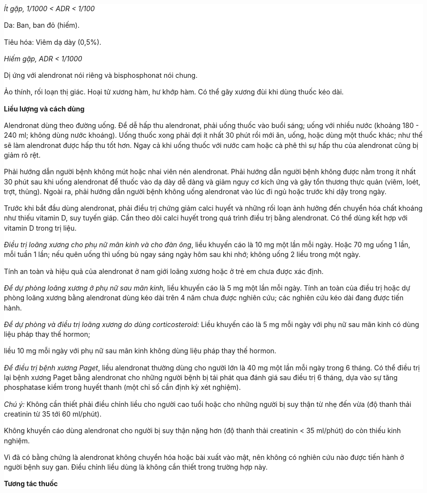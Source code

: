 _Ít gặp, 1/1000 < ADR < 1/100_

Da: Ban, ban đỏ (hiếm).

Tiêu hóa: Viêm dạ dày (0,5%).

_Hiếm gặp, ADR < 1/1000_

Dị ứng với alendronat nói riêng và bisphosphonat nói chung.

Ảo thính, rối loạn thị giác. Hoại tử xương hàm, hư khớp hàm. Có thể gãy xương đùi khi dùng thuốc kéo dài.

**Liều lượng và cách dùng**

Alendronat dùng theo đường uống. Để dễ hấp thu alendronat, phải uống thuốc vào buổi sáng; uống với nhiều nước (khoảng 180 - 240 ml; không dùng nước khoáng). Uống thuốc xong phải đợi ít nhất 30 phút rồi mới ăn, uống, hoặc dùng một thuốc khác; như thế sẽ làm alendronat được hấp thu tốt hơn. Ngay cả khi uống thuốc với nước cam hoặc cà phê thì sự hấp thu của alendronat cũng bị giảm rõ rệt.

Phải hướng dẫn người bệnh không mút hoặc nhai viên nén alendronat. Phải hướng dẫn người bệnh không được nằm trong ít nhất 30 phút sau khi uống alendronat để thuốc vào dạ dày dễ dàng và giảm nguy cơ kích ứng và gây tổn thương thực quản (viêm, loét, trợt, thủng). Ngoài ra, phải hướng dẫn người bệnh không uống alendronat vào lúc đi ngủ hoặc trước khi dậy trong ngày.

Trước khi bắt đầu dùng alendronat, phải điều trị chứng giảm calci huyết và những rối loạn ảnh hưởng đến chuyển hóa chất khoáng như thiếu vitamin D, suy tuyến giáp. Cần theo dõi calci huyết trong quá trình điều trị bằng alendronat. Có thể dùng kết hợp với vitamin D trong trị liệu.

_Điều trị loãng xương cho phụ nữ mãn kinh và cho đàn ông_, liều khuyến cáo là 10 mg một lần mỗi ngày. Hoặc 70 mg uống 1 lần, mỗi tuần 1 lần; nếu quên uống thì uống bù ngay sáng ngày hôm sau khi nhớ; không uống 2 liều trong một ngày.

Tính an toàn và hiệu quả của alendronat ở nam giới loãng xương hoặc ở trẻ em chưa được xác định.

_Để dự phòng loãng xương ở phụ nữ sau mãn kinh,_ liều khuyến cáo là 5 mg một lần mỗi ngày. Tính an toàn của điều trị hoặc dự phòng loãng xương bằng alendronat dùng kéo dài trên 4 năm chưa được nghiên cứu; các nghiên cứu kéo dài đang được tiến hành.

_Để dự phòng và điều trị loãng xương do dùng corticosteroid:_ Liều khuyến cáo là 5 mg mỗi ngày với phụ nữ sau mãn kinh có dùng liệu pháp thay thế hormon;

liều 10 mg mỗi ngày với phụ nữ sau mãn kinh không dùng liệu pháp thay thế hormon.

_Để điều trị bệnh xương Paget_, liều alendronat thường dùng cho người lớn là 40 mg một lần mỗi ngày trong 6 tháng. Có thể điều trị lại bệnh xương Paget bằng alendronat cho những người bệnh bị tái phát qua đánh giá sau điều trị 6 tháng, dựa vào sự tăng phosphatase kiềm trong huyết thanh (một chỉ số cần định kỳ xét nghiệm).

_Chú ý:_ Không cần thiết phải điều chỉnh liều cho người cao tuổi hoặc cho những người bị suy thận từ nhẹ đến vừa (độ thanh thải creatinin từ 35 tới 60 ml/phút).

Không khuyến cáo dùng alendronat cho người bị suy thận nặng hơn (độ thanh thải creatinin < 35 ml/phút) do còn thiếu kinh nghiệm.

Vì đã có bằng chứng là alendronat không chuyển hóa hoặc bài xuất vào mật, nên không có nghiên cứu nào được tiến hành ở người bệnh suy gan. Điều chỉnh liều dùng là không cần thiết trong trường hợp này.

**Tương tác thuốc**
